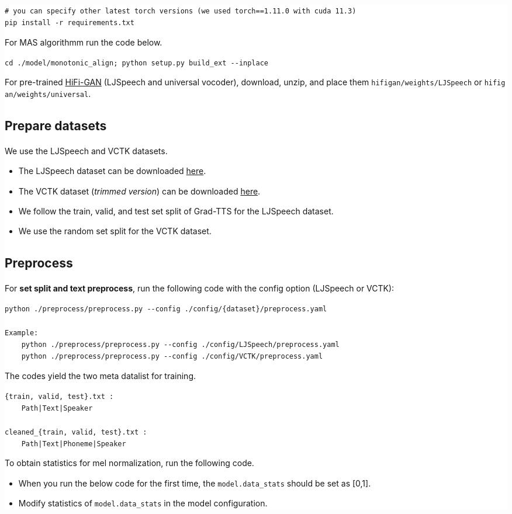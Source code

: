 ```
# you can specify other latest torch versions (we used torch==1.11.0 with cuda 11.3) 
pip install -r requirements.txt
```

For MAS algorithmm run the code below.

```
cd ./model/monotonic_align; python setup.py build_ext --inplace
```


For pre-trained [HiFi-GAN](https://github.com/jik876/hifi-gan) (LJSpeech and universal vocoder), download, unzip, and  place them ```hifigan/weights/LJSpeech``` or ```hifigan/weights/universal```. 

## Prepare datasets

We use the LJSpeech and VCTK datasets.

- The LJSpeech dataset can be downloaded [here](https://keithito.com/LJ-Speech-Dataset/).

- The VCTK dataset (*trimmed version*) can be downloaded [here](https://datashare.ed.ac.uk/handle/10283/3443).

- We follow the train, valid, and test set split of Grad-TTS for the LJSpeech dataset.

- We use the random set split for the VCTK dataset.


## Preprocess

For **set split and text preprocess**, run the following code with the config option (LJSpeech or VCTK):

```
python ./preprocess/preprocess.py --config ./config/{dataset}/preprocess.yaml

Example:
    python ./preprocess/preprocess.py --config ./config/LJSpeech/preprocess.yaml
    python ./preprocess/preprocess.py --config ./config/VCTK/preprocess.yaml
```

The codes yield the two meta datalist for training.

```
{train, valid, test}.txt :
    Path|Text|Speaker

cleaned_{train, valid, test}.txt :
    Path|Text|Phoneme|Speaker
```

To obtain statistics for mel normalization, run the following code. 

- When you run the below code for the first time, the ```model.data_stats``` should be set as [0,1].

- Modify statistics of ```model.data_stats``` in the model configuration.
